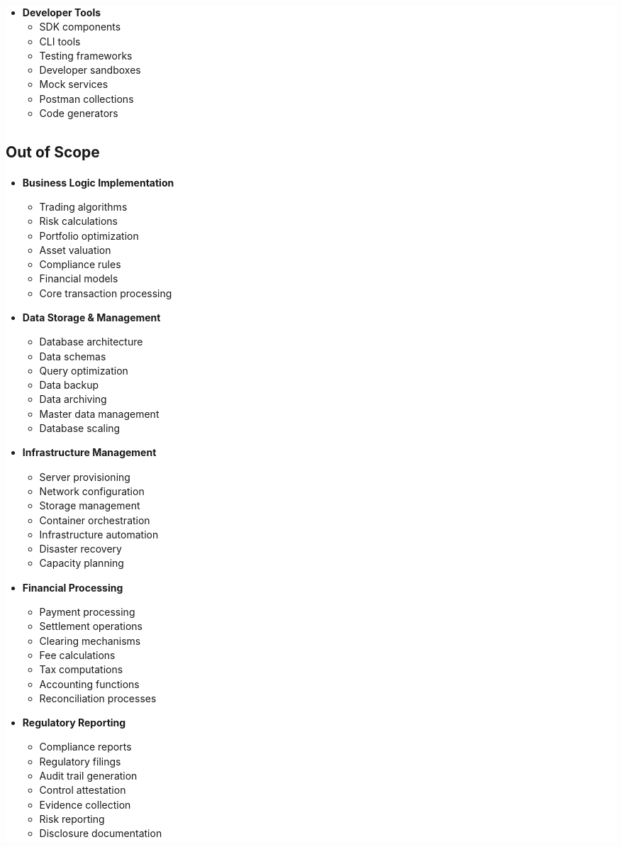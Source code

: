 * **Developer Tools**
  * SDK components
  * CLI tools
  * Testing frameworks
  * Developer sandboxes
  * Mock services
  * Postman collections
  * Code generators

## Out of Scope

* **Business Logic Implementation**
  * Trading algorithms
  * Risk calculations
  * Portfolio optimization
  * Asset valuation
  * Compliance rules
  * Financial models
  * Core transaction processing

* **Data Storage & Management**
  * Database architecture
  * Data schemas
  * Query optimization
  * Data backup
  * Data archiving
  * Master data management
  * Database scaling

* **Infrastructure Management**
  * Server provisioning
  * Network configuration
  * Storage management
  * Container orchestration
  * Infrastructure automation
  * Disaster recovery
  * Capacity planning

* **Financial Processing**
  * Payment processing
  * Settlement operations
  * Clearing mechanisms
  * Fee calculations
  * Tax computations
  * Accounting functions
  * Reconciliation processes

* **Regulatory Reporting**
  * Compliance reports
  * Regulatory filings
  * Audit trail generation
  * Control attestation
  * Evidence collection
  * Risk reporting
  * Disclosure documentation
